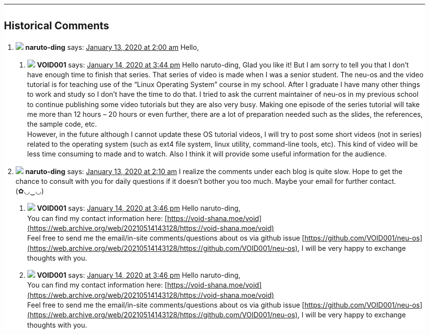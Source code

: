 




------------------------
## Historical Comments
1. ![](https://web.archive.org/web/20210514143128im_/https://secure.gravatar.com/avatar/d8fb8dde3de28b1d063f405a6007e1ac?s=50&d=identicon&r=g) **naruto-ding** says: 
[January 13, 2020 at 2:00 am](https://web.archive.org/web/20210514143128/https://void-shana.moe/linux/customize-your-zsh-prompt.html#comment-1049)
Hello,  


	1. ![](https://web.archive.org/web/20210514143128im_/https://secure.gravatar.com/avatar/5612f7d51961a8e49efb43a5e4cf18a6?s=50&d=identicon&r=g) **VOID001** says: 
	[January 14, 2020 at 3:44 pm](https://web.archive.org/web/20210514143128/https://void-shana.moe/linux/customize-your-zsh-prompt.html#comment-1052)
	Hello naruto-ding,
	Glad you like it! But I am sorry to tell you that I don’t have enough time to finish that series. That series of video is made when I was a senior student. The neu-os and the video tutorial is for teaching use of the “Linux Operating System” course in my school. After I graduate I have many other things to work and study so I don’t have the time to do that. I tried to ask the current maintainer of neu-os in my previous school to continue publishing some video tutorials but they are also very busy. Making one episode of the series tutorial will take me more than 12 hours – 20 hours or even further, there are a lot of preparation needed such as the slides, the references, the sample code, etc.  
	However, in the future although I cannot update these OS tutorial videos, I will try to post some short videos (not in series) related to the operating system (such as ext4 file system, linux utility, command-line tools, etc). This kind of video will be less time consuming to made and to watch. Also I think it will provide some useful information for the audience.


2. ![](https://web.archive.org/web/20210514143128im_/https://secure.gravatar.com/avatar/d8fb8dde3de28b1d063f405a6007e1ac?s=50&d=identicon&r=g) **naruto-ding** says: 
[January 13, 2020 at 2:10 am](https://web.archive.org/web/20210514143128/https://void-shana.moe/linux/customize-your-zsh-prompt.html#comment-1050)
I realize the comments under each blog is quite slow. Hope to get the chance to consult with you for daily questions if it doesn’t bother you too much. Maybe your email for further contact. (✿◡‿◡)


	1. ![](https://web.archive.org/web/20210514143128im_/https://secure.gravatar.com/avatar/5612f7d51961a8e49efb43a5e4cf18a6?s=50&d=identicon&r=g) **VOID001** says: 
	[January 14, 2020 at 3:46 pm](https://web.archive.org/web/20210514143128/https://void-shana.moe/linux/customize-your-zsh-prompt.html#comment-1053)
	Hello naruto-ding,  
	You can find my contact information here: [https://void-shana.moe/void](https://web.archive.org/web/20210514143128/https://void-shana.moe/void)  
	Feel free to send me the email/in-site comments/questions about os via github issue [https://github.com/VOID001/neu-os](https://web.archive.org/web/20210514143128/https://github.com/VOID001/neu-os), I will be very happy to exchange thoughts with you.


	1. ![](https://web.archive.org/web/20210514143128im_/https://secure.gravatar.com/avatar/5612f7d51961a8e49efb43a5e4cf18a6?s=50&d=identicon&r=g) **VOID001** says: 
	[January 14, 2020 at 3:46 pm](https://web.archive.org/web/20210514143128/https://void-shana.moe/linux/customize-your-zsh-prompt.html#comment-1053)
	Hello naruto-ding,  
	You can find my contact information here: [https://void-shana.moe/void](https://web.archive.org/web/20210514143128/https://void-shana.moe/void)  
	Feel free to send me the email/in-site comments/questions about os via github issue [https://github.com/VOID001/neu-os](https://web.archive.org/web/20210514143128/https://github.com/VOID001/neu-os), I will be very happy to exchange thoughts with you.

            
